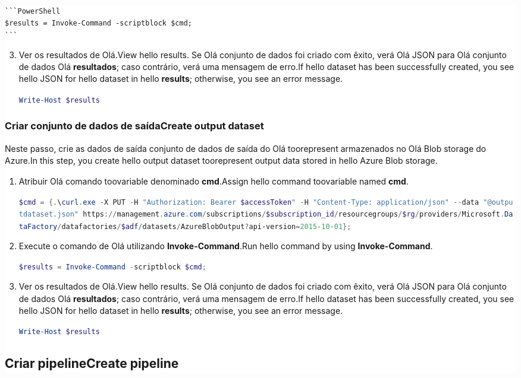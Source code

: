     ```PowerShell
    $results = Invoke-Command -scriptblock $cmd;
    ```
3. <span data-ttu-id="72cff-264">Ver os resultados de Olá.</span><span class="sxs-lookup"><span data-stu-id="72cff-264">View hello results.</span></span> <span data-ttu-id="72cff-265">Se Olá conjunto de dados foi criado com êxito, verá Olá JSON para Olá conjunto de dados Olá **resultados**; caso contrário, verá uma mensagem de erro.</span><span class="sxs-lookup"><span data-stu-id="72cff-265">If hello dataset has been successfully created, you see hello JSON for hello dataset in hello **results**; otherwise, you see an error message.</span></span>

    ```PowerShell
    Write-Host $results
    ```

### <a name="create-output-dataset"></a><span data-ttu-id="72cff-266">Criar conjunto de dados de saída</span><span class="sxs-lookup"><span data-stu-id="72cff-266">Create output dataset</span></span>
<span data-ttu-id="72cff-267">Neste passo, crie as dados de saída conjunto de dados de saída do Olá toorepresent armazenados no Olá Blob storage do Azure.</span><span class="sxs-lookup"><span data-stu-id="72cff-267">In this step, you create hello output dataset toorepresent output data stored in hello Azure Blob storage.</span></span>

1. <span data-ttu-id="72cff-268">Atribuir Olá comando toovariable denominado **cmd**.</span><span class="sxs-lookup"><span data-stu-id="72cff-268">Assign hello command toovariable named **cmd**.</span></span>

    ```PowerShell
    $cmd = {.\curl.exe -X PUT -H "Authorization: Bearer $accessToken" -H "Content-Type: application/json" --data "@outputdataset.json" https://management.azure.com/subscriptions/$subscription_id/resourcegroups/$rg/providers/Microsoft.DataFactory/datafactories/$adf/datasets/AzureBlobOutput?api-version=2015-10-01};
    ```
2. <span data-ttu-id="72cff-269">Execute o comando de Olá utilizando **Invoke-Command**.</span><span class="sxs-lookup"><span data-stu-id="72cff-269">Run hello command by using **Invoke-Command**.</span></span>

    ```PowerShell
    $results = Invoke-Command -scriptblock $cmd;
    ```
3. <span data-ttu-id="72cff-270">Ver os resultados de Olá.</span><span class="sxs-lookup"><span data-stu-id="72cff-270">View hello results.</span></span> <span data-ttu-id="72cff-271">Se Olá conjunto de dados foi criado com êxito, verá Olá JSON para Olá conjunto de dados Olá **resultados**; caso contrário, verá uma mensagem de erro.</span><span class="sxs-lookup"><span data-stu-id="72cff-271">If hello dataset has been successfully created, you see hello JSON for hello dataset in hello **results**; otherwise, you see an error message.</span></span>

    ```PowerShell
    Write-Host $results
    ```

## <a name="create-pipeline"></a><span data-ttu-id="72cff-272">Criar pipeline</span><span class="sxs-lookup"><span data-stu-id="72cff-272">Create pipeline</span></span>